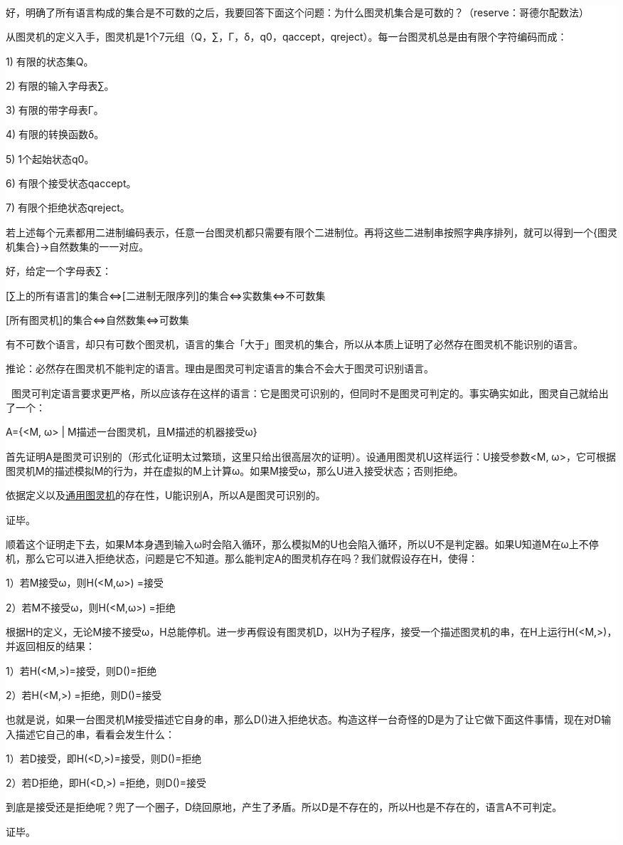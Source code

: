 好，明确了所有语言构成的集合是不可数的之后，我要回答下面这个问题：为什么图灵机集合是可数的？（reserve：哥德尔配数法）

从图灵机的定义入手，图灵机是1个7元组（Q，∑，Γ，δ，q0，qaccept，qreject）。每一台图灵机总是由有限个字符编码而成：

1) 有限的状态集Q。

2) 有限的输入字母表∑。

3) 有限的带字母表Γ。

4) 有限的转换函数δ。

5) 1个起始状态q0。

6) 有限个接受状态qaccept。

7) 有限个拒绝状态qreject。

若上述每个元素都用二进制编码表示，任意一台图灵机都只需要有限个二进制位。再将这些二进制串按照字典序排列，就可以得到一个{图灵机集合}->自然数集的一一对应。

好，给定一个字母表∑：

[∑上的所有语言]的集合<=>[二进制无限序列]的集合<=>实数集<=>不可数集

[所有图灵机]的集合<=>自然数集<=>可数集

有不可数个语言，却只有可数个图灵机，语言的集合「大于」图灵机的集合，所以从本质上证明了必然存在图灵机不能识别的语言。

推论：必然存在图灵机不能判定的语言。理由是图灵可判定语言的集合不会大于图灵可识别语言。

 
图灵可判定语言要求更严格，所以应该存在这样的语言：它是图灵可识别的，但同时不是图灵可判定的。事实确实如此，图灵自己就给出了一个：

A={<M, ω> | M描述一台图灵机，且M描述的机器接受ω}

首先证明A是图灵可识别的（形式化证明太过繁琐，这里只给出很高层次的证明）。设通用图灵机U这样运行：U接受参数<M, ω>，它可根据图灵机M的描述模拟M的行为，并在虚拟的M上计算ω。如果M接受ω，那么U进入接受状态；否则拒绝。

依据定义以及[通用图灵机](http://zh.wikipedia.org/wiki/%E9%80%9A%E7%94%A8%E5%9C%96%E9%9D%88%E6%A9%9F)的存在性，U能识别A，所以A是图灵可识别的。

证毕。

顺着这个证明走下去，如果M本身遇到输入ω时会陷入循环，那么模拟M的U也会陷入循环，所以U不是判定器。如果U知道M在ω上不停机，那么它可以进入拒绝状态，问题是它不知道。那么能判定A的图灵机存在吗？我们就假设存在H，使得：

1）若M接受ω，则H(<M,ω>) =接受

2）若M不接受ω，则H(<M,ω>) =拒绝

根据H的定义，无论M接不接受ω，H总能停机。进一步再假设有图灵机D，以H为子程序，接受一个描述图灵机的串<M>，在H上运行H(<M,<M>>)，并返回相反的结果：

1）若H(<M,<M>>)=接受，则D(<M>)=拒绝

2）若H(<M,<M>>) =拒绝，则D(<M>)=接受

也就是说，如果一台图灵机M接受描述它自身的串<M>，那么D(<M>)进入拒绝状态。构造这样一台奇怪的D是为了让它做下面这件事情，现在对D输入描述它自己的串<D>，看看会发生什么：

1）若D接受<D>，即H(<D,<D>>)=接受，则D(<D>)=拒绝

2）若D拒绝<D>，即H(<D,<D>>) =拒绝，则D(<D>)=接受

到底是接受还是拒绝呢？兜了一个圈子，D绕回原地，产生了矛盾。所以D是不存在的，所以H也是不存在的，语言A不可判定。

证毕。
